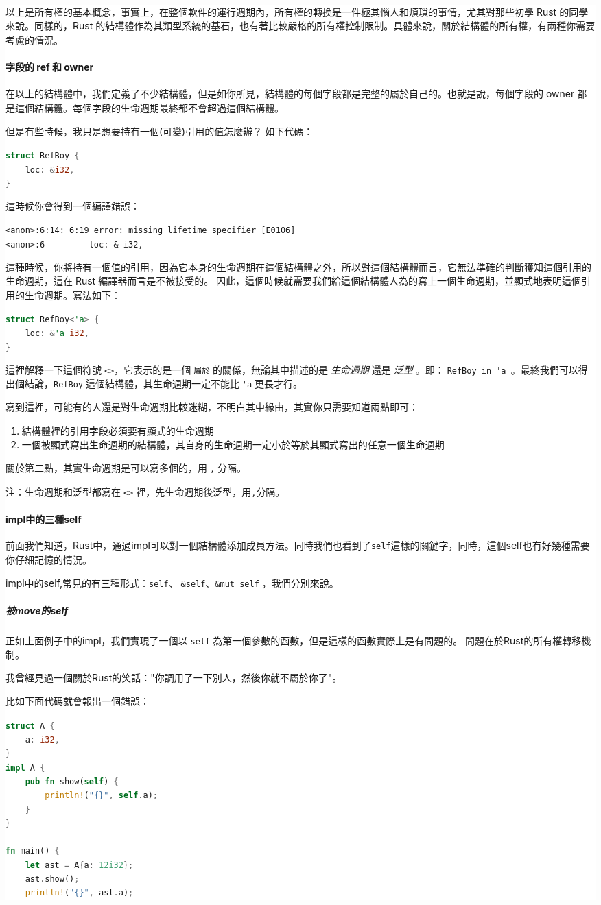 以上是所有權的基本概念，事實上，在整個軟件的運行週期內，所有權的轉換是一件極其惱人和煩瑣的事情，尤其對那些初學 Rust 的同學來說。同樣的，Rust 的結構體作為其類型系統的基石，也有著比較嚴格的所有權控制限制。具體來說，關於結構體的所有權，有兩種你需要考慮的情況。

#### 字段的 ref 和 owner

在以上的結構體中，我們定義了不少結構體，但是如你所見，結構體的每個字段都是完整的屬於自己的。也就是說，每個字段的 owner 都是這個結構體。每個字段的生命週期最終都不會超過這個結構體。

但是有些時候，我只是想要持有一個(可變)引用的值怎麼辦？
如下代碼：

```rust
struct RefBoy {
    loc: &i32,
}
```

這時候你會得到一個編譯錯誤：

```
<anon>:6:14: 6:19 error: missing lifetime specifier [E0106]
<anon>:6         loc: & i32,
```

這種時候，你將持有一個值的引用，因為它本身的生命週期在這個結構體之外，所以對這個結構體而言，它無法準確的判斷獲知這個引用的生命週期，這在 Rust 編譯器而言是不被接受的。
因此，這個時候就需要我們給這個結構體人為的寫上一個生命週期，並顯式地表明這個引用的生命週期。寫法如下：

```rust
struct RefBoy<'a> {
    loc: &'a i32,
}
```

這裡解釋一下這個符號 `<>`，它表示的是一個 `屬於` 的關係，無論其中描述的是 *生命週期* 還是 *泛型* 。即： `RefBoy in 'a `。最終我們可以得出個結論，`RefBoy` 這個結構體，其生命週期一定不能比 `'a` 更長才行。

寫到這裡，可能有的人還是對生命週期比較迷糊，不明白其中緣由，其實你只需要知道兩點即可：

1. 結構體裡的引用字段必須要有顯式的生命週期
2. 一個被顯式寫出生命週期的結構體，其自身的生命週期一定小於等於其顯式寫出的任意一個生命週期

關於第二點，其實生命週期是可以寫多個的，用 `,` 分隔。

注：生命週期和泛型都寫在 `<>` 裡，先生命週期後泛型，用`,`分隔。

#### impl中的三種self

前面我們知道，Rust中，通過impl可以對一個結構體添加成員方法。同時我們也看到了`self`這樣的關鍵字，同時，這個self也有好幾種需要你仔細記憶的情況。

impl中的self,常見的有三種形式：`self`、 `&self`、`&mut self` ，我們分別來說。

##### 被move的self

正如上面例子中的impl，我們實現了一個以 `self` 為第一個參數的函數，但是這樣的函數實際上是有問題的。
問題在於Rust的所有權轉移機制。

我曾經見過一個關於Rust的笑話："你調用了一下別人，然後你就不屬於你了"。

比如下面代碼就會報出一個錯誤：

```rust
struct A {
    a: i32,
}
impl A {
    pub fn show(self) {
        println!("{}", self.a);
    }
}

fn main() {
    let ast = A{a: 12i32};
    ast.show();
    println!("{}", ast.a);
```